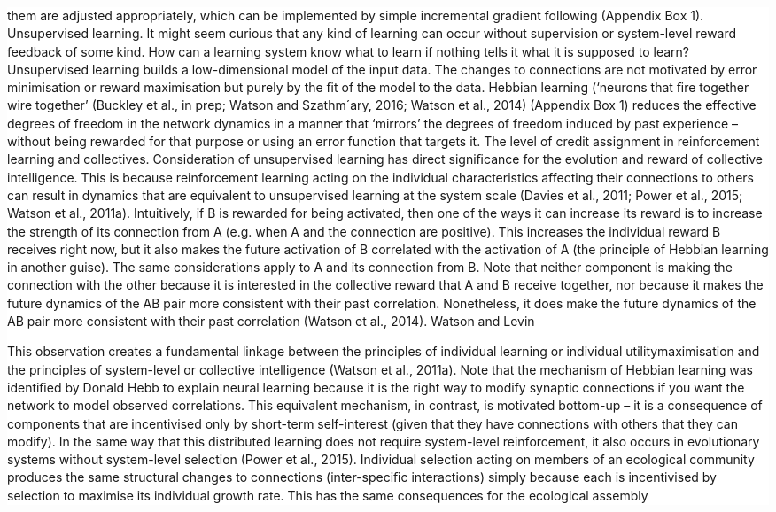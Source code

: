 them are adjusted appropriately, which can be implemented by
simple incremental gradient following (Appendix Box 1).
Unsupervised learning. It might seem curious that any kind of
learning can occur without supervision or system-level
reward feedback of some kind. How can a learning system know what to learn if nothing tells it what it is supposed
to learn? Unsupervised learning builds a low-dimensional
model of the input data. The changes to connections are not
motivated by error minimisation or reward maximisation
but purely by the ﬁt of the model to the data. Hebbian
learning (‘neurons that ﬁre together wire together’ (Buckley
et al., in prep; Watson and Szathm´ary, 2016; Watson et al.,
2014) (Appendix Box 1) reduces the effective degrees of
freedom in the network dynamics in a manner that ‘mirrors’
the degrees of freedom induced by past experience –
without being rewarded for that purpose or using an error
function that targets it.
The level of credit assignment in reinforcement learning and
collectives. Consideration of unsupervised learning has
direct signiﬁcance for the evolution and reward of collective intelligence. This is because reinforcement learning
acting on the individual characteristics affecting their
connections to others can result in dynamics that are
equivalent to unsupervised learning at the system scale
(Davies et al., 2011; Power et al., 2015; Watson et al.,
2011a). Intuitively, if B is rewarded for being activated,
then one of the ways it can increase its reward is to increase
the strength of its connection from A (e.g. when A and the
connection are positive). This increases the individual
reward B receives right now, but it also makes the future
activation of B correlated with the activation of A (the
principle of Hebbian learning in another guise). The same
considerations apply to A and its connection from B. Note
that neither component is making the connection with the
other because it is interested in the collective reward that A
and B receive together, nor because it makes the future
dynamics of the AB pair more consistent with their past
correlation. Nonetheless, it does make the future dynamics
of the AB pair more consistent with their past correlation
(Watson et al., 2014).
Watson and Levin

This observation creates a fundamental linkage between the
principles
of
individual
learning
or
individual
utilitymaximisation and the principles of system-level or collective intelligence (Watson et al., 2011a). Note that the mechanism of Hebbian learning was identiﬁed by Donald Hebb to
explain neural learning because it is the right way to modify
synaptic connections if you want the network to model observed correlations. This equivalent mechanism, in contrast, is
motivated bottom-up – it is a consequence of components that
are incentivised only by short-term self-interest (given that
they have connections with others that they can modify). In the
same way that this distributed learning does not require
system-level reinforcement, it also occurs in evolutionary
systems without system-level selection (Power et al., 2015).
Individual selection acting on members of an ecological
community produces the same structural changes to connections (inter-speciﬁc interactions) simply because each is incentivised by selection to maximise its individual growth rate.
This has the same consequences for the ecological assembly